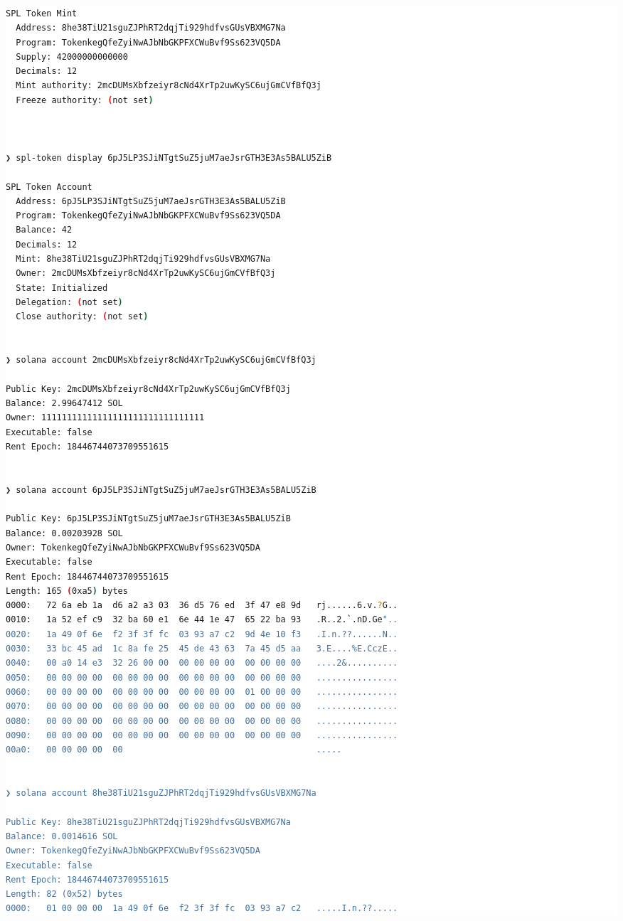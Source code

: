 ```bash
SPL Token Mint
  Address: 8he38TiU21sguZJPhRT2dqjTi929hdfvsGUsVBXMG7Na
  Program: TokenkegQfeZyiNwAJbNbGKPFXCWuBvf9Ss623VQ5DA
  Supply: 42000000000000
  Decimals: 12
  Mint authority: 2mcDUMsXbfzeiyr8cNd4XrTp2uwKySC6ujGmCVfBfQ3j
  Freeze authority: (not set)



❯ spl-token display 6pJ5LP3SJiNTgtSuZ5juM7aeJsrGTH3E3As5BALU5ZiB

SPL Token Account
  Address: 6pJ5LP3SJiNTgtSuZ5juM7aeJsrGTH3E3As5BALU5ZiB
  Program: TokenkegQfeZyiNwAJbNbGKPFXCWuBvf9Ss623VQ5DA
  Balance: 42
  Decimals: 12
  Mint: 8he38TiU21sguZJPhRT2dqjTi929hdfvsGUsVBXMG7Na
  Owner: 2mcDUMsXbfzeiyr8cNd4XrTp2uwKySC6ujGmCVfBfQ3j
  State: Initialized
  Delegation: (not set)
  Close authority: (not set)


❯ solana account 2mcDUMsXbfzeiyr8cNd4XrTp2uwKySC6ujGmCVfBfQ3j

Public Key: 2mcDUMsXbfzeiyr8cNd4XrTp2uwKySC6ujGmCVfBfQ3j
Balance: 2.99647412 SOL
Owner: 11111111111111111111111111111111
Executable: false
Rent Epoch: 18446744073709551615


❯ solana account 6pJ5LP3SJiNTgtSuZ5juM7aeJsrGTH3E3As5BALU5ZiB

Public Key: 6pJ5LP3SJiNTgtSuZ5juM7aeJsrGTH3E3As5BALU5ZiB
Balance: 0.00203928 SOL
Owner: TokenkegQfeZyiNwAJbNbGKPFXCWuBvf9Ss623VQ5DA
Executable: false
Rent Epoch: 18446744073709551615
Length: 165 (0xa5) bytes
0000:   72 6a eb 1a  d6 a2 a3 03  36 d5 76 ed  3f 47 e8 9d   rj......6.v.?G..
0010:   1a 52 ef c9  32 ba 60 e1  6e 44 1e 47  65 22 ba 93   .R..2.`.nD.Ge"..
0020:   1a 49 0f 6e  f2 3f 3f fc  03 93 a7 c2  9d 4e 10 f3   .I.n.??......N..
0030:   33 bc 45 ad  1c 8a fe 25  45 de 43 63  7a 45 d5 aa   3.E....%E.CczE..
0040:   00 a0 14 e3  32 26 00 00  00 00 00 00  00 00 00 00   ....2&..........
0050:   00 00 00 00  00 00 00 00  00 00 00 00  00 00 00 00   ................
0060:   00 00 00 00  00 00 00 00  00 00 00 00  01 00 00 00   ................
0070:   00 00 00 00  00 00 00 00  00 00 00 00  00 00 00 00   ................
0080:   00 00 00 00  00 00 00 00  00 00 00 00  00 00 00 00   ................
0090:   00 00 00 00  00 00 00 00  00 00 00 00  00 00 00 00   ................
00a0:   00 00 00 00  00                                      .....


❯ solana account 8he38TiU21sguZJPhRT2dqjTi929hdfvsGUsVBXMG7Na

Public Key: 8he38TiU21sguZJPhRT2dqjTi929hdfvsGUsVBXMG7Na
Balance: 0.0014616 SOL
Owner: TokenkegQfeZyiNwAJbNbGKPFXCWuBvf9Ss623VQ5DA
Executable: false
Rent Epoch: 18446744073709551615
Length: 82 (0x52) bytes
0000:   01 00 00 00  1a 49 0f 6e  f2 3f 3f fc  03 93 a7 c2   .....I.n.??.....
```